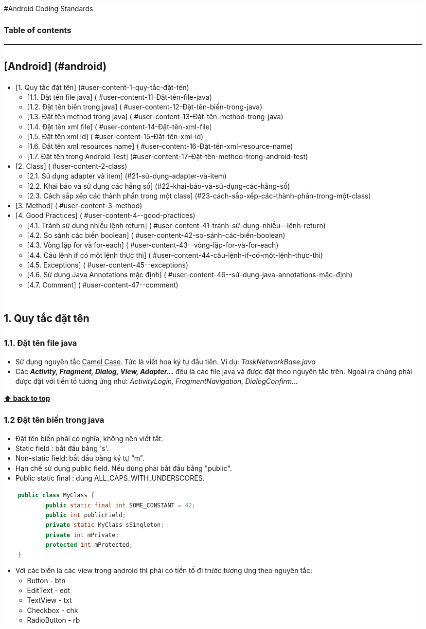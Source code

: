 ﻿
#Android Coding Standards

### **Table of contents**
***
## [Android] (#android)
- [1. Quy tắc đặt tên] (#user-content-1-quy-tắc-đặt-tên)
	- [1.1. Đặt tên file java] ( #user-content-11-Đặt-tên-file-java)
	- [1.2. Đặt tên biến trong java] ( #user-content-12-Đặt-tên-biến-trong-java)
	- [1.3. Đặt tên method trong java] ( #user-content-13-Đặt-tên-method-trong-java)
	- [1.4. Đặt tên xml file] ( #user-content-14-Đặt-tên-xml-file)
	- [1.5. Đặt tên xml id] ( #user-content-15-Đặt-tên-xml-id)
	- [1.6. Đặt tên xml resources name] ( #user-content-16-Đặt-tên-xml-resource-name)
	- [1.7. Đặt tên trong Android Test] (#user-content-17-Đặt-tên-method-trong-android-test)
- [2. Class] ( #user-content-2-class)
	- [2.1. Sử dụng adapter và item]  (#21-sử-dụng-adapter-và-item)
	- [2.2. Khai báo và sử dụng các hằng số]  (#22-khai-báo-và-sử-dụng-các-hằng-số)
	- [2.3. Cách sắp xếp các thành phần trong một class]  (#23-cách-sắp-xếp-các-thành-phần-trong-một-class)
- [3. Method] ( #user-content-3-method)
- [4. Good Practices] ( #user-content-4--good-practices)
	- [4.1. Tránh sử dụng nhiều lệnh return] ( #user-content-41-tránh-sử-dụng-nhiều—lệnh-return)
	- [4.2. So sánh các biến boolean] ( #user-content-42-so-sánh-các-biến-boolean)
	- [4.3. Vòng lặp for và for-each] ( #user-content-43--vòng-lặp-for-và-for-each)
	- [4.4. Câu lệnh if có một lệnh thực thi] ( #user-content-44-câu-lệnh-if-có-một-lệnh-thực-thi)
	- [4.5. Exceptions] ( #user-content-45--exceptions)
	- [4.6. Sử dụng Java Annotations mặc định] ( #user-content-46--sử-dụng-java-annotations-mặc-định)
	- [4.7. Comment] ( #user-content-47--comment)
	
***

## 1. Quy tắc đặt tên
### 1.1. Đặt tên file java
- Sử dụng nguyên tắc [Camel Case](http://en.wikipedia.org/wiki/CamelCase). Tức là viết hoa ký tự đầu tiên. Ví dụ: *TaskNetworkBase.java*
- Các ***Activity, Fragment, Dialog, View, Adapter...*** đều là các file java và được đặt theo nguyên tắc trên. Ngoài ra chúng phải được đặt với tiền tố tương ứng như: *ActivityLogin, FragmentNavigation, DialogConfirm...*

**[⬆ back to top](#table-of-contents)**
### 1.2 Đặt tên biến trong java
* Đặt tên biến phải có nghĩa, không nên viết tắt. 
* Static field : bắt đầu bằng 's'.
* Non-static field: bắt đầu bằng ký tự “m”.
* Hạn chế sử dụng public field. Nếu dùng phải bắt đầu bằng "public".
* Public static final : dùng ALL_CAPS_WITH_UNDERSCORES.
```java
	public class MyClass {
    		public static final int SOME_CONSTANT = 42;
    		public int publicField;
    		private static MyClass sSingleton;
    		private int mPrivate;
    		protected int mProtected;
	}
```
* Với các biến là các view trong android thì phải có tiền tố đi trước tương ứng theo nguyên tắc:
   - Button - btn
   - EditText - edt
   - TextView - txt
   - Checkbox - chk
   - RadioButton - rb